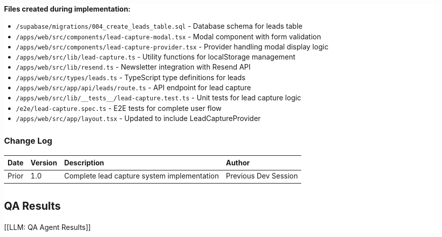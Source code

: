 **Files created during implementation:**
- `/supabase/migrations/004_create_leads_table.sql` - Database schema for leads table
- `/apps/web/src/components/lead-capture-modal.tsx` - Modal component with form validation
- `/apps/web/src/components/lead-capture-provider.tsx` - Provider handling modal display logic
- `/apps/web/src/lib/lead-capture.ts` - Utility functions for localStorage management
- `/apps/web/src/lib/resend.ts` - Newsletter integration with Resend API
- `/apps/web/src/types/leads.ts` - TypeScript type definitions for leads
- `/apps/web/src/app/api/leads/route.ts` - API endpoint for lead capture
- `/apps/web/src/lib/__tests__/lead-capture.test.ts` - Unit tests for lead capture logic
- `/e2e/lead-capture.spec.ts` - E2E tests for complete user flow
- `/apps/web/src/app/layout.tsx` - Updated to include LeadCaptureProvider

### Change Log

| Date | Version | Description | Author |
| :--- | :------ | :---------- | :----- |
| Prior | 1.0 | Complete lead capture system implementation | Previous Dev Session |

## QA Results

[[LLM: QA Agent Results]]